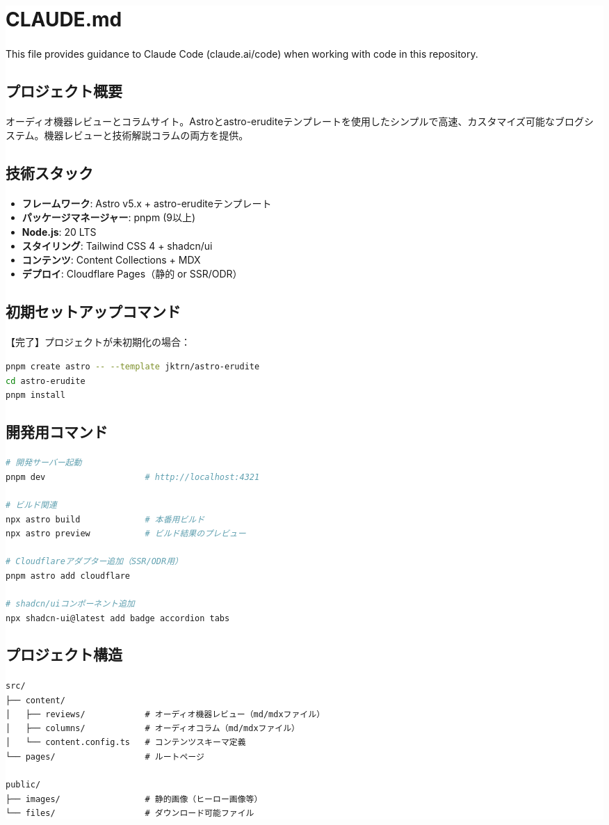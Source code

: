 # CLAUDE.md

This file provides guidance to Claude Code (claude.ai/code) when working with code in this repository.

## プロジェクト概要

オーディオ機器レビューとコラムサイト。Astroとastro-eruditeテンプレートを使用したシンプルで高速、カスタマイズ可能なブログシステム。機器レビューと技術解説コラムの両方を提供。

## 技術スタック

- **フレームワーク**: Astro v5.x + astro-eruditeテンプレート
- **パッケージマネージャー**: pnpm (9以上)
- **Node.js**: 20 LTS
- **スタイリング**: Tailwind CSS 4 + shadcn/ui
- **コンテンツ**: Content Collections + MDX
- **デプロイ**: Cloudflare Pages（静的 or SSR/ODR）

## 初期セットアップコマンド

【完了】プロジェクトが未初期化の場合：
```bash
pnpm create astro -- --template jktrn/astro-erudite
cd astro-erudite
pnpm install
```

## 開発用コマンド

```bash
# 開発サーバー起動
pnpm dev                    # http://localhost:4321

# ビルド関連
npx astro build             # 本番用ビルド
npx astro preview           # ビルド結果のプレビュー

# Cloudflareアダプター追加（SSR/ODR用）
pnpm astro add cloudflare

# shadcn/uiコンポーネント追加
npx shadcn-ui@latest add badge accordion tabs
```

## プロジェクト構造

```
src/
├── content/
│   ├── reviews/            # オーディオ機器レビュー（md/mdxファイル）
│   ├── columns/            # オーディオコラム（md/mdxファイル）
│   └── content.config.ts   # コンテンツスキーマ定義
└── pages/                  # ルートページ

public/
├── images/                 # 静的画像（ヒーロー画像等）
└── files/                  # ダウンロード可能ファイル
```
